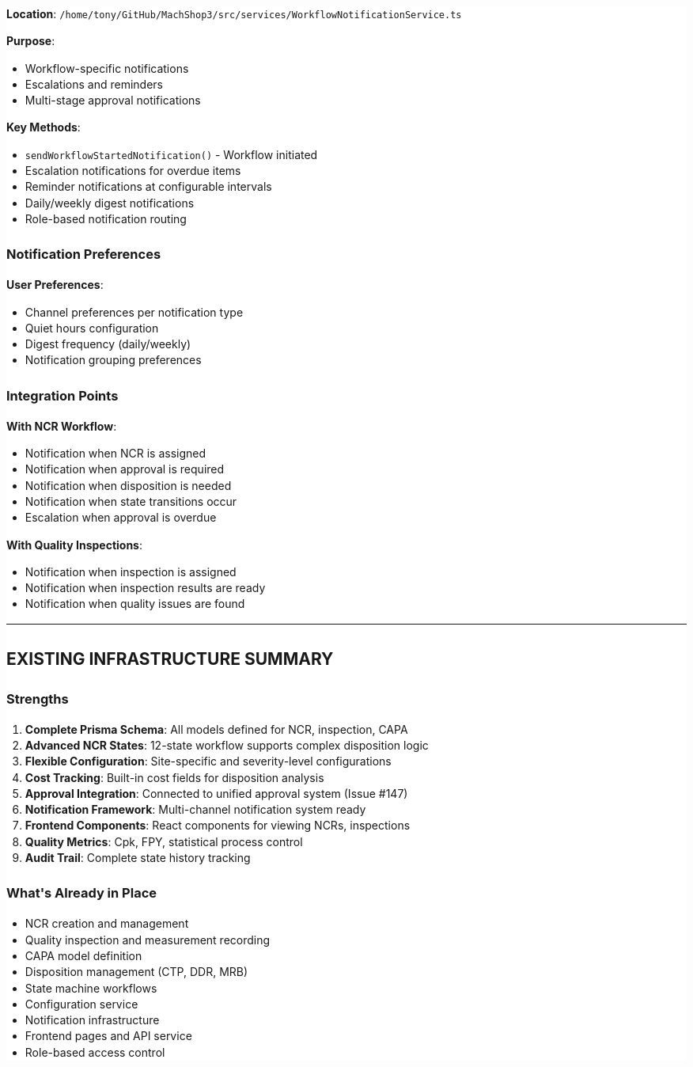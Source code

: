 **Location**: `/home/tony/GitHub/MachShop3/src/services/WorkflowNotificationService.ts`

**Purpose**: 
- Workflow-specific notifications
- Escalations and reminders
- Multi-stage approval notifications

**Key Methods**:
- `sendWorkflowStartedNotification()` - Workflow initiated
- Escalation notifications for overdue items
- Reminder notifications at configurable intervals
- Daily/weekly digest notifications
- Role-based notification routing

### Notification Preferences

**User Preferences**:
- Channel preferences per notification type
- Quiet hours configuration
- Digest frequency (daily/weekly)
- Notification grouping preferences

### Integration Points

**With NCR Workflow**:
- Notification when NCR is assigned
- Notification when approval is required
- Notification when disposition is needed
- Notification when state transitions occur
- Escalation when approval is overdue

**With Quality Inspections**:
- Notification when inspection is assigned
- Notification when inspection results are ready
- Notification when quality issues are found

---

## EXISTING INFRASTRUCTURE SUMMARY

### Strengths
1. **Complete Prisma Schema**: All models defined for NCR, inspection, CAPA
2. **Advanced NCR States**: 12-state workflow supports complex disposition logic
3. **Flexible Configuration**: Site-specific and severity-level configurations
4. **Cost Tracking**: Built-in cost fields for disposition analysis
5. **Approval Integration**: Connected to unified approval system (Issue #147)
6. **Notification Framework**: Multi-channel notification system ready
7. **Frontend Components**: React components for viewing NCRs, inspections
8. **Quality Metrics**: Cpk, FPY, statistical process control
9. **Audit Trail**: Complete state history tracking

### What's Already in Place
- NCR creation and management
- Quality inspection and measurement recording
- CAPA model definition
- Disposition management (CTP, DDR, MRB)
- State machine workflows
- Configuration service
- Notification infrastructure
- Frontend pages and API service
- Role-based access control
